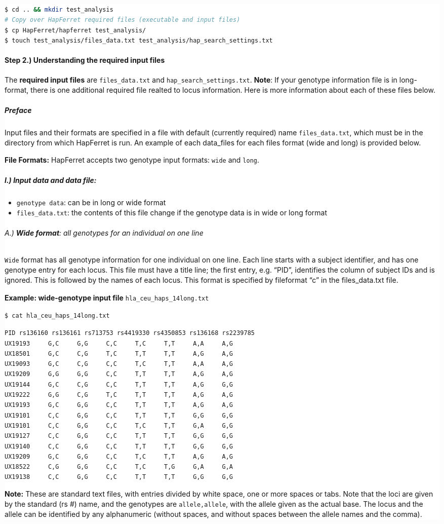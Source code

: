 ```bash
$ cd .. && mkdir test_analysis
# Copy over HapFerret required files (executable and input files)
$ cp HapFerret/hapferret test_analysis/
$ touch test_analysis/files_data.txt test_analysis/hap_search_settings.txt
```
#### **Step 2.) Understanding the required input files**
The **required input files** are `files_data.txt` and `hap_search_settings.txt`. **Note**: If your genotype information file is in long-format, there is one additional required file realted to locus information. Here is more information about each of these files below.

#####	Preface
Input files and their formats are specified in a file with default (currently required) name `files_data.txt`, which must be in the directory from which HapFerret is run. An example of each data_files for each files format (wide and long) is provided below.

**File Formats:** HapFerret accepts two genotype input formats: `wide` and `long`.

##### I.) Input data and data file: 
- `genotype data`: can be in long or wide format
- `files_data.txt`: the contents of this file change if the genotype data is in wide or long format

###### A.) **Wide format**: all genotypes for an individual on one line
`Wide` format has all genotype information for one individual on one line. Each line starts with a subject identifier, and has one genotype entry for each locus. This file must have a title line; the first entry, e.g. “PID”, identifies the column of subject IDs and is ignored.  This is followed by the names of each locus. This format is specified by fileformat “c” in the files_data.txt file.

**Example: wide-genotype input file** `hla_ceu_haps_14long.txt`
```bash
$ cat hla_ceu_haps_14long.txt
```
```
PID rs136160 rs136161 rs713753 rs4419330 rs4350853 rs136168 rs2239785
UX19193     G,C     G,G     C,C     T,C     T,T     A,A     A,G
UX18501     G,C     C,G     T,C     T,T     T,T     A,G     A,G
UX19093     G,C     C,G     C,C     T,C     T,T     A,A     A,G
UX19209     G,G     G,G     C,C     T,T     T,T     A,G     A,G
UX19144     G,C     C,G     C,C     T,T     T,T     A,G     G,G
UX19222     G,G     C,G     T,C     T,T     T,T     A,G     A,G
UX19193     G,C     G,G     C,C     T,T     T,T     A,G     A,G
UX19101     C,C     G,G     C,C     T,T     T,T     G,G     G,G
UX19101     C,C     G,G     C,C     T,C     T,T     G,A     G,G
UX19127     C,C     G,G     C,C     T,T     T,T     G,G     G,G
UX19140     C,C     G,G     C,C     T,T     T,T     G,G     G,G
UX19209     G,C     G,G     C,C     T,C     T,T     A,G     A,G
UX18522     C,G     G,G     C,C     T,C     T,G     G,A     G,A
UX19138     C,C     G,G     C,C     T,T     T,T     G,G     G,G
```
**Note:** These are standard text files, with entries divided by white space, one or more spaces or tabs.  Note that the loci are given by the standard (rs #) name, and the genotypes are `allele,allele`, with the allele given as the actual base. The locus and the allele can be identified by any alphanumeric (without spaces, and without spaces between the allele names and the comma).
